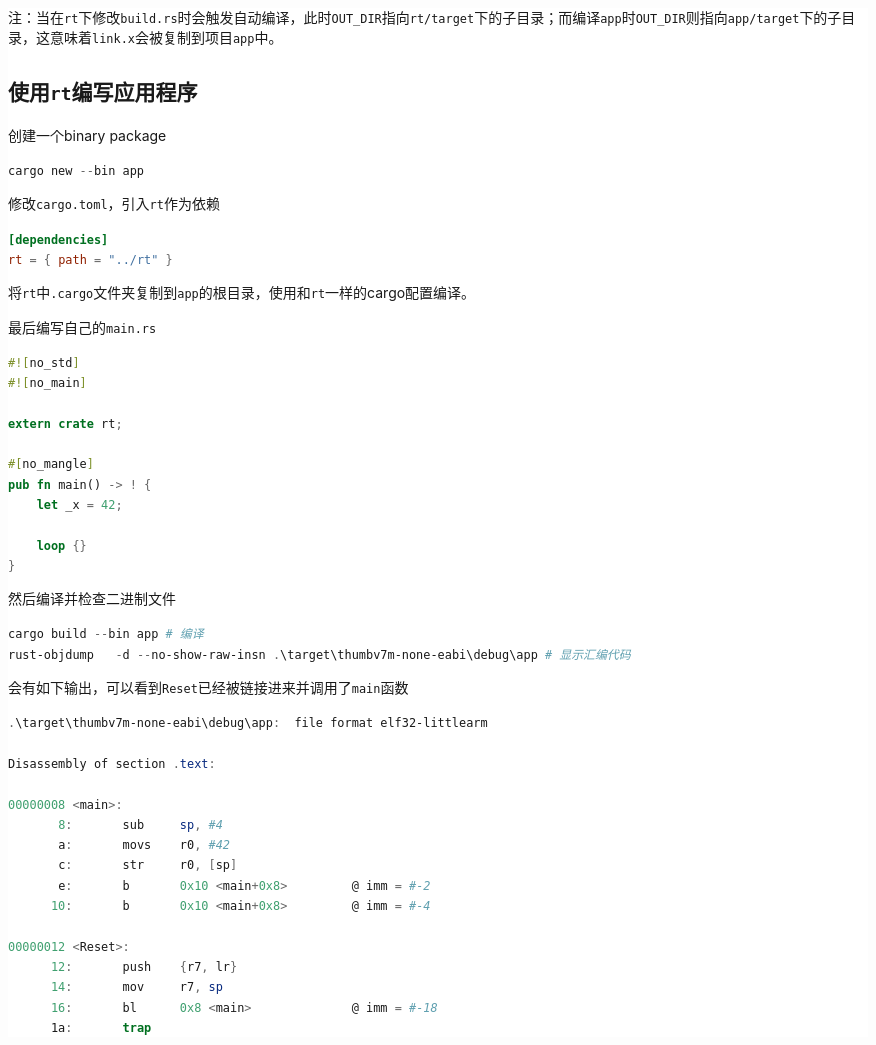 
 注：当在`rt`下修改`build.rs`时会触发自动编译，此时`OUT_DIR`指向`rt/target`下的子目录；而编译`app`时`OUT_DIR`则指向`app/target`下的子目录，这意味着`link.x`会被复制到项目`app`中。



## 使用`rt`编写应用程序

创建一个binary package

```powershell
cargo new --bin app
```

修改`cargo.toml`，引入`rt`作为依赖

```toml
[dependencies]
rt = { path = "../rt" }
```

将`rt`中`.cargo`文件夹复制到`app`的根目录，使用和`rt`一样的cargo配置编译。

最后编写自己的`main.rs`

```rust
#![no_std]
#![no_main]

extern crate rt;

#[no_mangle]
pub fn main() -> ! {
    let _x = 42;

    loop {}
}
```

然后编译并检查二进制文件

```powershell
cargo build --bin app # 编译
rust-objdump   -d --no-show-raw-insn .\target\thumbv7m-none-eabi\debug\app # 显示汇编代码
```

会有如下输出，可以看到`Reset`已经被链接进来并调用了`main`函数

```powershell
.\target\thumbv7m-none-eabi\debug\app:  file format elf32-littlearm

Disassembly of section .text:

00000008 <main>:
       8:       sub     sp, #4
       a:       movs    r0, #42
       c:       str     r0, [sp]
       e:       b       0x10 <main+0x8>         @ imm = #-2
      10:       b       0x10 <main+0x8>         @ imm = #-4

00000012 <Reset>:
      12:       push    {r7, lr}
      14:       mov     r7, sp
      16:       bl      0x8 <main>              @ imm = #-18
      1a:       trap
```
